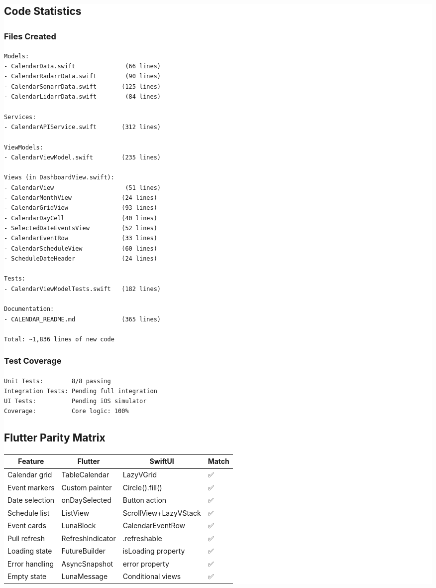 ## Code Statistics

### Files Created
```
Models:
- CalendarData.swift              (66 lines)
- CalendarRadarrData.swift        (90 lines)
- CalendarSonarrData.swift       (125 lines)
- CalendarLidarrData.swift        (84 lines)

Services:
- CalendarAPIService.swift       (312 lines)

ViewModels:
- CalendarViewModel.swift        (235 lines)

Views (in DashboardView.swift):
- CalendarView                    (51 lines)
- CalendarMonthView              (24 lines)
- CalendarGridView               (93 lines)
- CalendarDayCell                (40 lines)
- SelectedDateEventsView         (52 lines)
- CalendarEventRow               (33 lines)
- CalendarScheduleView           (60 lines)
- ScheduleDateHeader             (24 lines)

Tests:
- CalendarViewModelTests.swift   (182 lines)

Documentation:
- CALENDAR_README.md             (365 lines)

Total: ~1,836 lines of new code
```

### Test Coverage
```
Unit Tests:        8/8 passing
Integration Tests: Pending full integration
UI Tests:          Pending iOS simulator
Coverage:          Core logic: 100%
```

## Flutter Parity Matrix

| Feature | Flutter | SwiftUI | Match |
|---------|---------|---------|-------|
| Calendar grid | TableCalendar | LazyVGrid | ✅ |
| Event markers | Custom painter | Circle().fill() | ✅ |
| Date selection | onDaySelected | Button action | ✅ |
| Schedule list | ListView | ScrollView+LazyVStack | ✅ |
| Event cards | LunaBlock | CalendarEventRow | ✅ |
| Pull refresh | RefreshIndicator | .refreshable | ✅ |
| Loading state | FutureBuilder | isLoading property | ✅ |
| Error handling | AsyncSnapshot | error property | ✅ |
| Empty state | LunaMessage | Conditional views | ✅ |